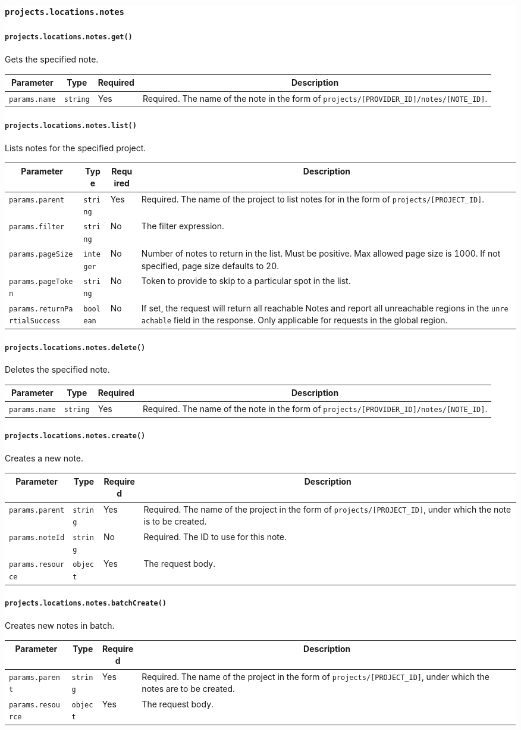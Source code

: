 ### `projects.locations.notes`

#### `projects.locations.notes.get()`

Gets the specified note.

| Parameter | Type | Required | Description |
|---|---|---|---|
| `params.name` | `string` | Yes | Required. The name of the note in the form of `projects/[PROVIDER_ID]/notes/[NOTE_ID]`. |

#### `projects.locations.notes.list()`

Lists notes for the specified project.

| Parameter | Type | Required | Description |
|---|---|---|---|
| `params.parent` | `string` | Yes | Required. The name of the project to list notes for in the form of `projects/[PROJECT_ID]`. |
| `params.filter` | `string` | No | The filter expression. |
| `params.pageSize` | `integer` | No | Number of notes to return in the list. Must be positive. Max allowed page size is 1000. If not specified, page size defaults to 20. |
| `params.pageToken` | `string` | No | Token to provide to skip to a particular spot in the list. |
| `params.returnPartialSuccess` | `boolean` | No | If set, the request will return all reachable Notes and report all unreachable regions in the `unreachable` field in the response. Only applicable for requests in the global region. |

#### `projects.locations.notes.delete()`

Deletes the specified note.

| Parameter | Type | Required | Description |
|---|---|---|---|
| `params.name` | `string` | Yes | Required. The name of the note in the form of `projects/[PROVIDER_ID]/notes/[NOTE_ID]`. |

#### `projects.locations.notes.create()`

Creates a new note.

| Parameter | Type | Required | Description |
|---|---|---|---|
| `params.parent` | `string` | Yes | Required. The name of the project in the form of `projects/[PROJECT_ID]`, under which the note is to be created. |
| `params.noteId` | `string` | No | Required. The ID to use for this note. |
| `params.resource` | `object` | Yes | The request body. |

#### `projects.locations.notes.batchCreate()`

Creates new notes in batch.

| Parameter | Type | Required | Description |
|---|---|---|---|
| `params.parent` | `string` | Yes | Required. The name of the project in the form of `projects/[PROJECT_ID]`, under which the notes are to be created. |
| `params.resource` | `object` | Yes | The request body. |

